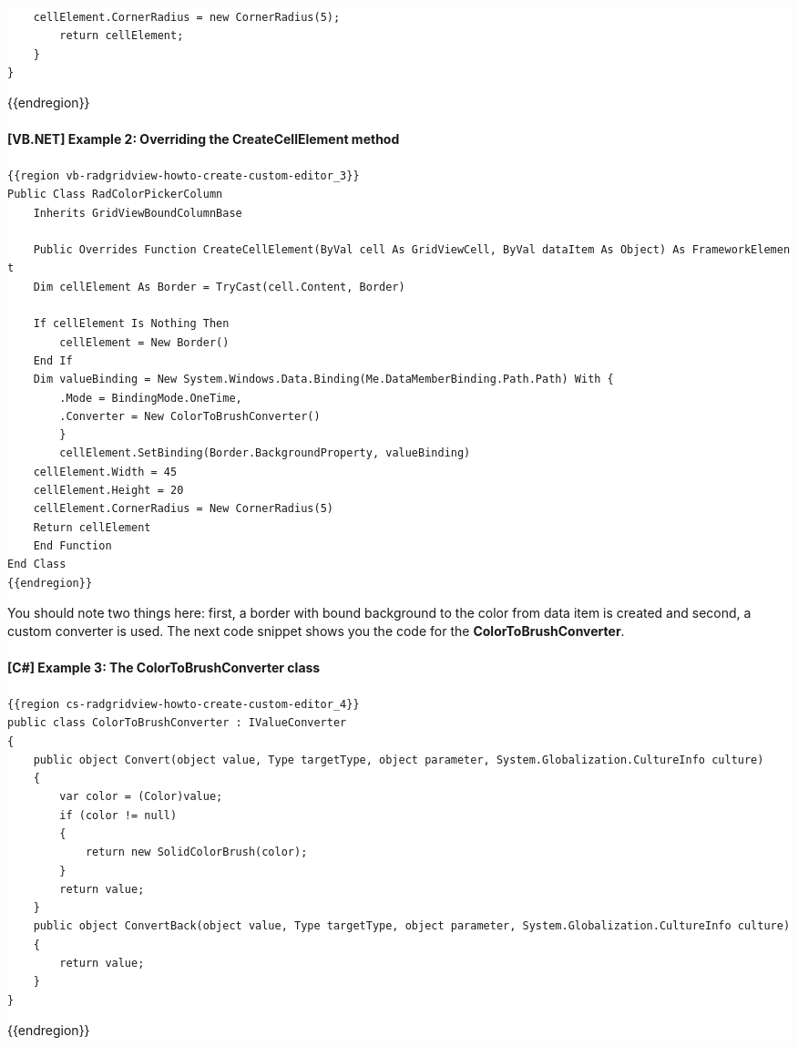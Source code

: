 		cellElement.CornerRadius = new CornerRadius(5);
	        return cellElement;
	    }
	}
{{endregion}}

#### __[VB.NET] Example 2: Overriding the CreateCellElement method__

	{{region vb-radgridview-howto-create-custom-editor_3}}
	Public Class RadColorPickerColumn
	    Inherits GridViewBoundColumnBase

	    Public Overrides Function CreateCellElement(ByVal cell As GridViewCell, ByVal dataItem As Object) As FrameworkElement
		Dim cellElement As Border = TryCast(cell.Content, Border)

		If cellElement Is Nothing Then
		    cellElement = New Border()		   
		End If
		Dim valueBinding = New System.Windows.Data.Binding(Me.DataMemberBinding.Path.Path) With {
			.Mode = BindingMode.OneTime,
			.Converter = New ColorToBrushConverter()
		    }
	    	cellElement.SetBinding(Border.BackgroundProperty, valueBinding)
	   	cellElement.Width = 45
	   	cellElement.Height = 20
	   	cellElement.CornerRadius = New CornerRadius(5)
		Return cellElement
	    End Function
	End Class
	{{endregion}}

You should note two things here: first, a border with bound background to the color from data item is created and second, a custom converter is used. The next code snippet shows you the code for the __ColorToBrushConverter__.

#### __[C#] Example 3: The ColorToBrushConverter class__

	{{region cs-radgridview-howto-create-custom-editor_4}}
	public class ColorToBrushConverter : IValueConverter
	{
	    public object Convert(object value, Type targetType, object parameter, System.Globalization.CultureInfo culture)
	    {
	        var color = (Color)value;
	        if (color != null)
	        {
	            return new SolidColorBrush(color);
	        }
	        return value;
	    }
	    public object ConvertBack(object value, Type targetType, object parameter, System.Globalization.CultureInfo culture)
	    {
	        return value;
	    }
	}
{{endregion}}
